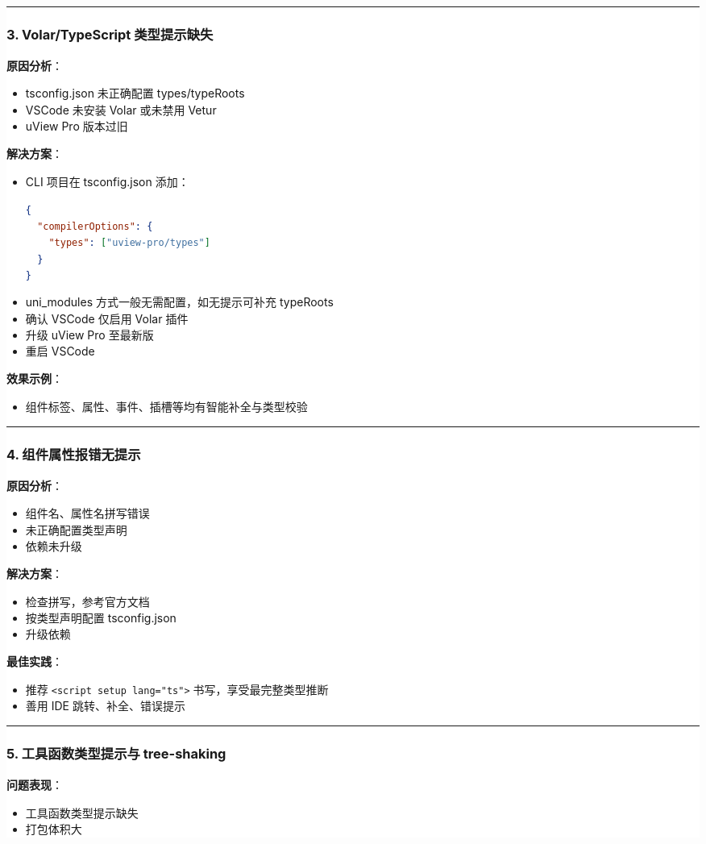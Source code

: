 ***

### 3. Volar/TypeScript 类型提示缺失

**原因分析**：

*   tsconfig.json 未正确配置 types/typeRoots
*   VSCode 未安装 Volar 或未禁用 Vetur
*   uView Pro 版本过旧

**解决方案**：

*   CLI 项目在 tsconfig.json 添加：
    ```json
    {
      "compilerOptions": {
        "types": ["uview-pro/types"]
      }
    }
    ```
*   uni\_modules 方式一般无需配置，如无提示可补充 typeRoots
*   确认 VSCode 仅启用 Volar 插件
*   升级 uView Pro 至最新版
*   重启 VSCode

**效果示例**：

*   组件标签、属性、事件、插槽等均有智能补全与类型校验

***

### 4. 组件属性报错无提示

**原因分析**：

*   组件名、属性名拼写错误
*   未正确配置类型声明
*   依赖未升级

**解决方案**：

*   检查拼写，参考官方文档
*   按类型声明配置 tsconfig.json
*   升级依赖

**最佳实践**：

*   推荐 `<script setup lang="ts">` 书写，享受最完整类型推断
*   善用 IDE 跳转、补全、错误提示

***

### 5. 工具函数类型提示与 tree-shaking

**问题表现**：

*   工具函数类型提示缺失
*   打包体积大
